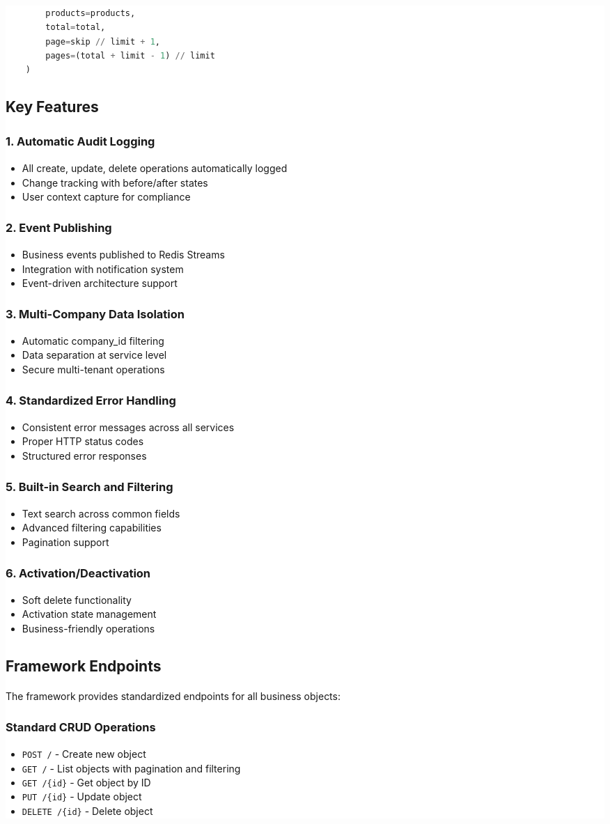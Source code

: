 ```python
        products=products,
        total=total,
        page=skip // limit + 1,
        pages=(total + limit - 1) // limit
    )
```

## Key Features

### 1. Automatic Audit Logging
- All create, update, delete operations automatically logged
- Change tracking with before/after states  
- User context capture for compliance

### 2. Event Publishing
- Business events published to Redis Streams
- Integration with notification system
- Event-driven architecture support

### 3. Multi-Company Data Isolation
- Automatic company_id filtering
- Data separation at service level
- Secure multi-tenant operations

### 4. Standardized Error Handling
- Consistent error messages across all services
- Proper HTTP status codes
- Structured error responses

### 5. Built-in Search and Filtering
- Text search across common fields
- Advanced filtering capabilities
- Pagination support

### 6. Activation/Deactivation
- Soft delete functionality
- Activation state management
- Business-friendly operations

## Framework Endpoints

The framework provides standardized endpoints for all business objects:

### Standard CRUD Operations
- `POST /` - Create new object
- `GET /` - List objects with pagination and filtering
- `GET /{id}` - Get object by ID
- `PUT /{id}` - Update object
- `DELETE /{id}` - Delete object
